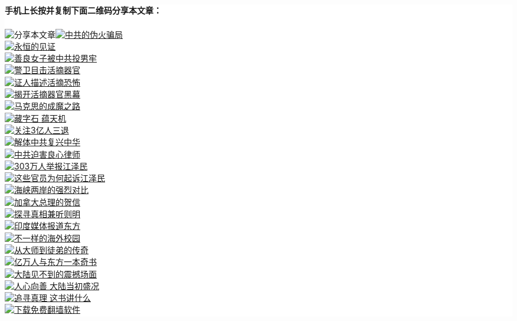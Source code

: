 <strong>手机上长按并复制下面二维码分享本文章：</strong><br><br><img src="http://d1p1.ip.zn2.us/v.php?action=qrcode&url=/gb/20/1/26/n11822751.md%231" title="分享本文章"></td><td VALIGN=TOP><a href="/gb/16/1/21/n4622075.md?dfh#1" target="_blank"><img src="https://raw.githubusercontent.com/onzhi266/djy/master/gb/300/wei-f1.jpg" title="中共的伪火骗局"  alt="中共的伪火骗局"></a><br><a href="https://github.com/onzhi266/www/blob/master/README.md?dfh#9" target="_blank"><img src="https://raw.githubusercontent.com/onzhi266/djy/master/gb/300/yong-h.jpg" title="永恒的见证"  alt="永恒的见证"></a><br><a href="/gb/13/9/29/n3974789.md?dfh#1" target="_blank"><img src="https://raw.githubusercontent.com/onzhi266/djy/master/gb/300/shang-lnz.jpg" title="善良女子被中共投男牢"  alt="善良女子被中共投男牢"></a><br><a href="/gb/16/3/16/n4663449.md?dfh#1" target="_blank"><img src="https://raw.githubusercontent.com/onzhi266/djy/master/gb/300/huo-z3.jpg" title="警卫目击活摘器官"  alt="警卫目击活摘器官"></a><br><a href="/gb/16/8/7/n8177641.md?dfh#1" target="_blank"><img src="https://raw.githubusercontent.com/onzhi266/djy/master/gb/300/huo-z4.jpg" title="证人描述活摘恐怖"  alt="证人描述活摘恐怖"></a><br><a href="/gb/10/4/19/n2881569.md?dfh#1" target="_blank"><img src="https://raw.githubusercontent.com/onzhi266/djy/master/gb/300/huo-z1.jpg" title="揭开活摘器官黑幕"  alt="揭开活摘器官黑幕"></a><br><a href="/gb/10/11/7/n3077476.md?dfh#1" target="_blank"><img src="https://raw.githubusercontent.com/onzhi266/djy/master/gb/300/ma-ks.jpg" title="马克思的成魔之路"  alt="马克思的成魔之路"></a><br><a href="/gb/14/6/9/n4173977.md?dfh#1" target="_blank"><img src="https://raw.githubusercontent.com/onzhi266/djy/master/gb/300/chang-zs.jpg" title="藏字石 蕴天机"  alt="藏字石 蕴天机"></a><br><a href="/gb/18/5/10/n10381511.md?dfh#1" target="_blank"><img src="https://raw.githubusercontent.com/onzhi266/djy/master/gb/300/st1.jpg" title="关注3亿人三退"  alt="关注3亿人三退"></a><br><a href="/gb/18/3/21/n10237682.md?dfh#1" target="_blank"><img src="https://raw.githubusercontent.com/onzhi266/djy/master/gb/300/jie-t.jpg" title="解体中共复兴中华"  alt="解体中共复兴中华"></a><br><a href="/gb/9/2/9/n2422991.md?dfh#1" target="_blank"><img src="https://raw.githubusercontent.com/onzhi266/djy/master/gb/300/gao-zs.jpg" title="中共迫害良心律师"  alt="中共迫害良心律师"></a><br><a href="/gb/18/12/9/n10900044.md?dfh#1" target="_blank"><img src="https://raw.githubusercontent.com/onzhi266/djy/master/gb/300/sj1.jpg" title="303万人举报江泽民"  alt="303万人举报江泽民"></a><br><a href="/gb/18/8/28/n10672014.md?dfh#1" target="_blank"><img src="https://raw.githubusercontent.com/onzhi266/djy/master/gb/300/sj2.jpg" title="这些官员为何起诉江泽民"  alt="这些官员为何起诉江泽民"></a><br><a href="/gb/8/12/18/n2367165.md?dfh#1" target="_blank"><img src="https://raw.githubusercontent.com/onzhi266/djy/master/gb/300/liangan.jpg" title="海峡两岸的强烈对比"  alt="海峡两岸的强烈对比"></a><br><a href="/gb/15/12/10/n4593139.md?dfh#1" target="_blank"><img src="https://raw.githubusercontent.com/onzhi266/djy/master/gb/300/jia-ndzl.jpg" title="加拿大总理的贺信"  alt="加拿大总理的贺信"></a><br><a href="/gb/11/6/17/n3289382.md?dfh#1" target="_blank"><img src="https://raw.githubusercontent.com/onzhi266/djy/master/gb/300/xiao-wd.jpg" title="探寻真相兼听则明"  alt="探寻真相兼听则明"></a><br><a href="/gb/18/10/27/n10812623.md?dfh#1" target="_blank"><img src="https://raw.githubusercontent.com/onzhi266/djy/master/gb/300/yindu.jpg" title="印度媒体报道东方"  alt="印度媒体报道东方"></a><br><a href="/gb/18/6/9/n10469652.md?dfh#1" target="_blank"><img src="https://raw.githubusercontent.com/onzhi266/djy/master/gb/300/xie-j.jpg" title="不一样的海外校园"  alt="不一样的海外校园"></a><br><a href="/gb/7/4/5/n1669415.md?dfh#1" target="_blank"><img src="https://raw.githubusercontent.com/onzhi266/djy/master/gb/300/li-up.jpg" title="从大师到徒弟的传奇"  alt="从大师到徒弟的传奇"></a><br><a href="/gb/17/5/26/n9191512.md?dfh#1" target="_blank"><img src="https://raw.githubusercontent.com/onzhi266/djy/master/gb/300/zfl2.jpg" title="亿万人与东方一本奇书"  alt="亿万人与东方一本奇书"></a><br><a href="/gb/13/11/27/n4020290.md?dfh#1" target="_blank"><img src="https://raw.githubusercontent.com/onzhi266/djy/master/gb/300/zhen-h.jpg" title="大陆见不到的震撼场面"  alt="大陆见不到的震撼场面"></a><br><a href="/gb/15/7/17/n4482910.md?dfh#1" target="_blank"><img src="https://raw.githubusercontent.com/onzhi266/djy/master/gb/300/dalu-sk.jpg" title="人心向善 大陆当初盛况"  alt="人心向善 大陆当初盛况"></a><br><a href="/gb/19/1/5/n10955468.md?dfh#1" target="_blank"><img src="https://raw.githubusercontent.com/onzhi266/djy/master/gb/300/zfl1.jpg" title="追寻真理 这书讲什么"  alt="追寻真理 这书讲什么"></a><br><a href="https://github.com/bannedbook/fanqiang/wiki" target="_blank"><img src="https://raw.githubusercontent.com/onzhi266/djy/master/gb/300/fq1.jpg" title="下载免费翻墙软件"  alt="下载免费翻墙软件"></a><br></td></tr></table>